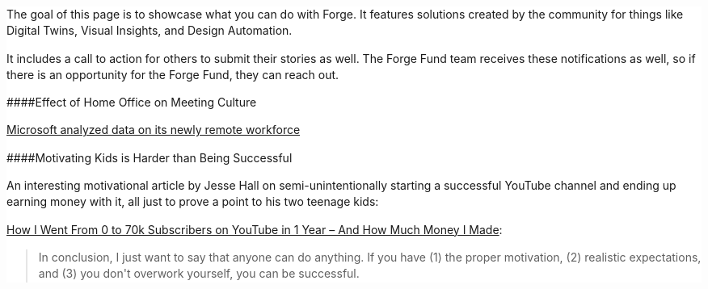 The goal of this page is to showcase what you can do with Forge.
It features solutions created by the community for things like Digital Twins, Visual Insights, and Design Automation.
 
It includes a call to action for others to submit their stories as well. 
The Forge Fund team receives these notifications as well, so if there is an opportunity for the Forge Fund, they can reach out.


####<a name="4"></a>Effect of Home Office on Meeting Culture

[Microsoft analyzed data on its newly remote workforce](https://hbr.org/2020/07/microsoft-analyzed-data-on-its-newly-remote-workforce)

####<a name="5"></a>Motivating Kids is Harder than Being Successful

An interesting motivational article by Jesse Hall on semi-unintentionally starting a successful YouTube channel and ending up earning money with it, all just to prove a point to his two teenage kids:

[How I Went From 0 to 70k Subscribers on YouTube in 1 Year &ndash; And How Much Money I Made](https://www.freecodecamp.org/news/how-to-grow-your-youtube-channel):

> In conclusion, I just want to say that anyone can do anything.
If you have (1) the proper motivation, (2) realistic expectations, and (3) you don't overwork yourself, you can be successful.





<pre class="code">
</pre>
